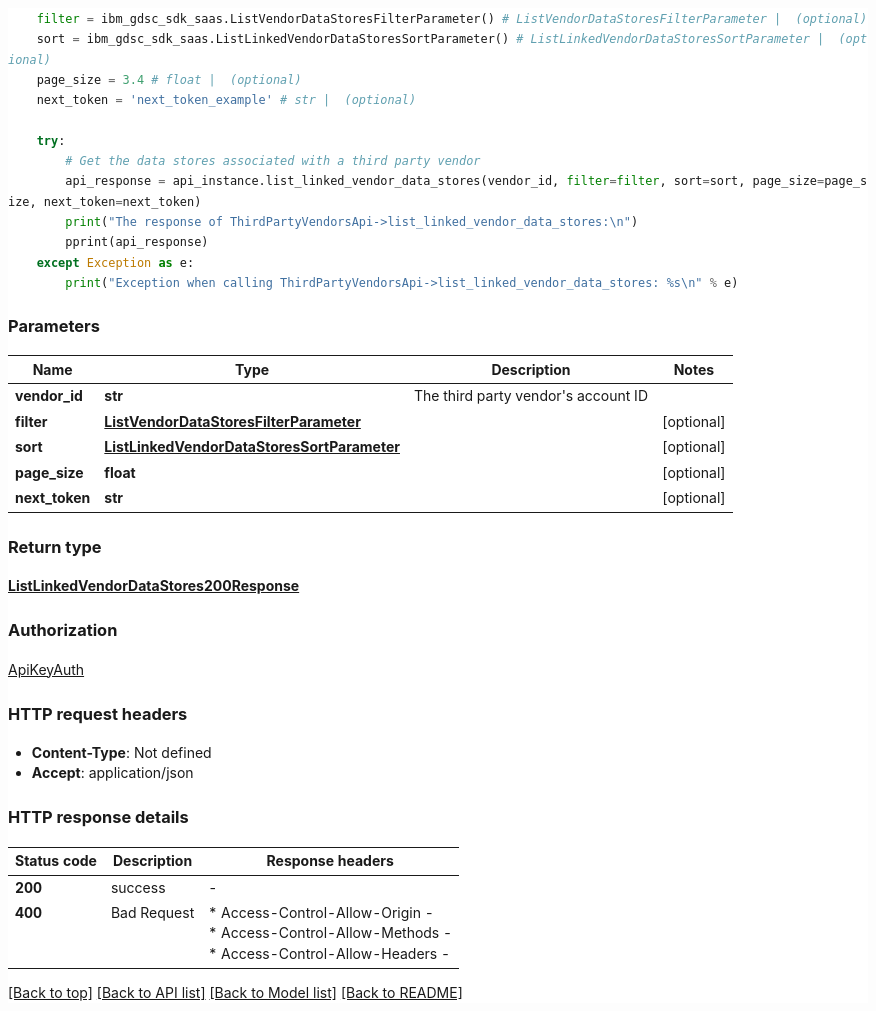 ```python
    filter = ibm_gdsc_sdk_saas.ListVendorDataStoresFilterParameter() # ListVendorDataStoresFilterParameter |  (optional)
    sort = ibm_gdsc_sdk_saas.ListLinkedVendorDataStoresSortParameter() # ListLinkedVendorDataStoresSortParameter |  (optional)
    page_size = 3.4 # float |  (optional)
    next_token = 'next_token_example' # str |  (optional)

    try:
        # Get the data stores associated with a third party vendor
        api_response = api_instance.list_linked_vendor_data_stores(vendor_id, filter=filter, sort=sort, page_size=page_size, next_token=next_token)
        print("The response of ThirdPartyVendorsApi->list_linked_vendor_data_stores:\n")
        pprint(api_response)
    except Exception as e:
        print("Exception when calling ThirdPartyVendorsApi->list_linked_vendor_data_stores: %s\n" % e)
```



### Parameters


Name | Type | Description  | Notes
------------- | ------------- | ------------- | -------------
 **vendor_id** | **str**| The third party vendor&#39;s account ID | 
 **filter** | [**ListVendorDataStoresFilterParameter**](.md)|  | [optional] 
 **sort** | [**ListLinkedVendorDataStoresSortParameter**](.md)|  | [optional] 
 **page_size** | **float**|  | [optional] 
 **next_token** | **str**|  | [optional] 

### Return type

[**ListLinkedVendorDataStores200Response**](ListLinkedVendorDataStores200Response.md)

### Authorization

[ApiKeyAuth](../README.md#ApiKeyAuth)

### HTTP request headers

 - **Content-Type**: Not defined
 - **Accept**: application/json

### HTTP response details

| Status code | Description | Response headers |
|-------------|-------------|------------------|
**200** | success |  -  |
**400** | Bad Request |  * Access-Control-Allow-Origin -  <br>  * Access-Control-Allow-Methods -  <br>  * Access-Control-Allow-Headers -  <br>  |

[[Back to top]](#) [[Back to API list]](../README.md#documentation-for-api-endpoints) [[Back to Model list]](../README.md#documentation-for-models) [[Back to README]](../README.md)
